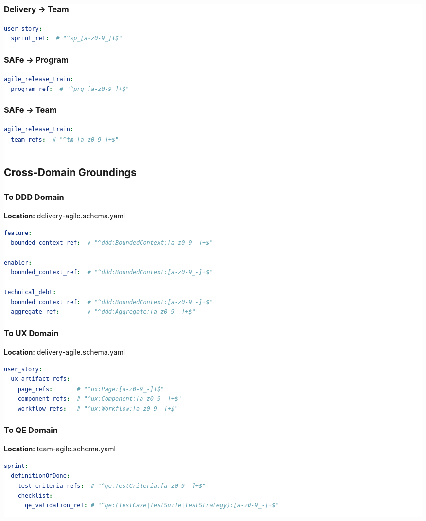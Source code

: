 ### Delivery → Team
```yaml
user_story:
  sprint_ref:  # "^sp_[a-z0-9_]+$"
```

### SAFe → Program
```yaml
agile_release_train:
  program_ref:  # "^prg_[a-z0-9_]+$"
```

### SAFe → Team
```yaml
agile_release_train:
  team_refs:  # "^tm_[a-z0-9_]+$"
```

---

## Cross-Domain Groundings

### To DDD Domain
**Location:** delivery-agile.schema.yaml
```yaml
feature:
  bounded_context_ref:  # "^ddd:BoundedContext:[a-z0-9_-]+$"

enabler:
  bounded_context_ref:  # "^ddd:BoundedContext:[a-z0-9_-]+$"

technical_debt:
  bounded_context_ref:  # "^ddd:BoundedContext:[a-z0-9_-]+$"
  aggregate_ref:        # "^ddd:Aggregate:[a-z0-9_-]+$"
```

### To UX Domain
**Location:** delivery-agile.schema.yaml
```yaml
user_story:
  ux_artifact_refs:
    page_refs:       # "^ux:Page:[a-z0-9_-]+$"
    component_refs:  # "^ux:Component:[a-z0-9_-]+$"
    workflow_refs:   # "^ux:Workflow:[a-z0-9_-]+$"
```

### To QE Domain
**Location:** team-agile.schema.yaml
```yaml
sprint:
  definitionOfDone:
    test_criteria_refs:  # "^qe:TestCriteria:[a-z0-9_-]+$"
    checklist:
      qe_validation_ref: # "^qe:(TestCase|TestSuite|TestStrategy):[a-z0-9_-]+$"
```

---